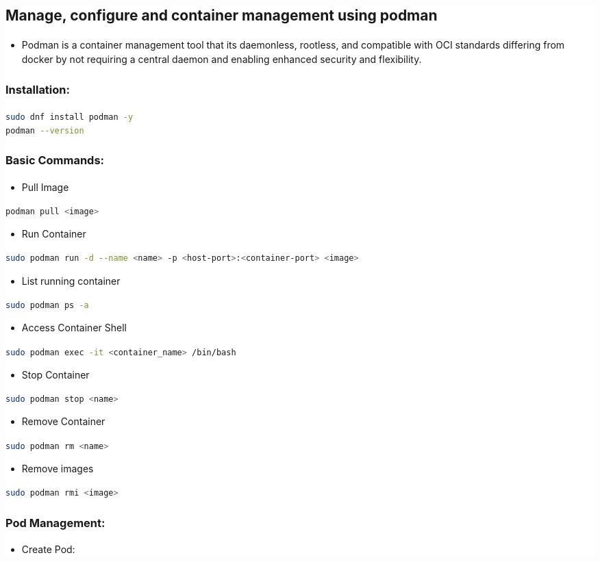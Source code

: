 
## Manage, configure and container management using podman

- Podman is a container management tool that its daemonless, rootless, and compatible with OCI standards differing from docker by not requiring a central daemon and enabling enhanced security and flexibility.

### Installation:

```bash
sudo dnf install podman -y
podman --version 
```
### Basic Commands:

- Pull Image

```bash
podman pull <image>
```

- Run Container

```bash
sudo podman run -d --name <name> -p <host-port>:<container-port> <image>
```
- List running container

```bash
sudo podman ps -a
```

- Access Container Shell

```bash
sudo podman exec -it <container_name> /bin/bash
```

- Stop Container

```bash
sudo podman stop <name>
```

- Remove Container

```bash
sudo podman rm <name>
```

- Remove images

```bash
sudo podman rmi <image>
```

### Pod Management:

- Create Pod:
